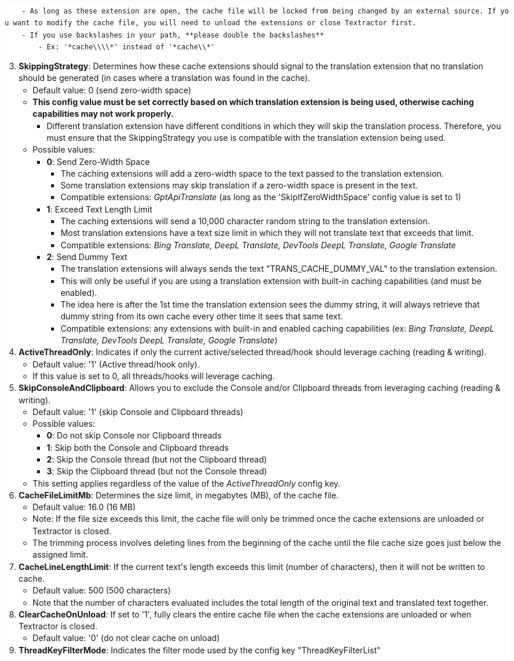 		- As long as these extension are open, the cache file will be locked from being changed by an external source. If you want to modify the cache file, you will need to unload the extensions or close Textractor first.
		- If you use backslashes in your path, **please double the backslashes**
			- Ex: '*cache\\\\*' instead of '*cache\\*'
3. **SkippingStrategy**: Determines how these cache extensions should signal to the translation extension that no translation should be generated (in cases where a translation was found in the cache).
	- Default value: 0 (send zero-width space)
	- **This config value must be set correctly based on which translation extension is being used, otherwise caching capabilities may not work properly.**
		- Different translation extension have different conditions in which they will skip the translation process. Therefore, you must ensure that the SkippingStrategy you use is compatible with the translation extension being used.
	- Possible values:
		- **0**: Send Zero-Width Space
			- The caching extensions will add a zero-width space to the text passed to the translation extension.
			- Some translation extensions may skip translation if a zero-width space is present in the text.
			- Compatible extensions: *GptApiTranslate* (as long as the 'SkipIfZeroWidthSpace' config value is set to 1)
		- **1**: Exceed Text Length Limit
			- The caching extensions will send a 10,000 character random string to the translation extension.
			- Most translation extensions have a text size limit in which they will not translate text that exceeds that limit.
			- Compatible extensions: *Bing Translate, DeepL Translate, DevTools DeepL Translate, Google Translate*
		- **2**: Send Dummy Text
			- The translation extensions will always sends the text "TRANS_CACHE_DUMMY_VAL" to the translation extension.
			- This will only be useful if you are using a translation extension with built-in caching capabilities (and must be enabled).
			- The idea here is after the 1st time the translation extension sees the dummy string, it will always retrieve that dummy string from its own cache every other time it sees that same text.
			- Compatible extensions: any extensions with built-in and enabled caching capabilities (ex: *Bing Translate, DeepL Translate, DevTools DeepL Translate, Google Translate*)
4. **ActiveThreadOnly**: Indicates if only the current active/selected thread/hook should leverage caching (reading & writing).
	- Default value: '1' (Active thread/hook only).
	- If this value is set to 0, all threads/hooks will leverage caching.
5. **SkipConsoleAndClipboard**: Allows you to exclude the Console and/or Clipboard threads from leveraging caching (reading & writing).
	- Default value: '1' (skip Console and Clipboard threads)
	- Possible values:
		- **0**: Do not skip Console nor Clipboard threads
		- **1**: Skip both the Console and Clipboard threads
		- **2**: Skip the Console thread (but not the Clipboard thread)
		- **3**: Skip the Clipboard thread (but not the Console thread)
	- This setting applies regardless of the value of the *ActiveThreadOnly* config key.
6. **CacheFileLimitMb**: Determines the size limit, in megabytes (MB), of the cache file.
	- Default value: 16.0 (16 MB)
	- Note: If the file size exceeds this limit, the cache file will only be trimmed once the cache extensions are unloaded or Textractor is closed.
	- The trimming process involves deleting lines from the beginning of the cache until the file cache size goes just below the assigned limit.
7. **CacheLineLengthLimit**: If the current text's length exceeds this limit (number of characters), then it will not be written to cache.
	- Default value: 500 (500 characters)
	- Note that the number of characters evaluated includes the total length of the original text and translated text together.
8. **ClearCacheOnUnload**: If set to '1', fully clears the entire cache file when the cache extensions are unloaded or when Textractor is closed.
	- Default value: '0' (do not clear cache on unload)
9. **ThreadKeyFilterMode**: Indicates the filter mode used by the config key "ThreadKeyFilterList"